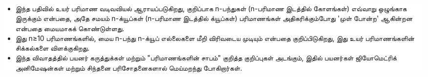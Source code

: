 - இந்த பதிவில் உயர் பரிமாண வடிவவியல் ஆராயப்படுகிறது, குறிப்பாக n-பந்துகள் (n-பரிமாண இடத்தில் கோளங்கள்) எவ்வாறு ஒழுங்காக இருக்கும் என்பதை, அதே சமயம் n-க்யூப்கள் (n-பரிமாண இடத்தில் க்யூப்கள்) பரிமாணங்கள் அதிகரிக்கும்போது 'முள் போன்ற' ஆகின்றன என்பதை மையமாகக் கொண்டுள்ளது.
- இது n≥10 பரிமாணங்களில், மைய n-பந்து n-க்யூப் எல்லைகளை மீறி விரிவடைய முடியும் என்பதை குறிப்பிடுகிறது, இது உயர் பரிமாணங்களின் சிக்கல்களை விளக்குகிறது.
- இந்த விவாதத்தில் பயனர் கருத்துக்கள் மற்றும் "பரிமாணங்களின் சாபம்" குறித்த குறிப்புகள் அடங்கும், இதில் பயனர்கள் ஜியோமெட்ரிக் அனிமேஷன்கள் மற்றும் சிந்தனை பரிசோதனைகளால் மெய்மறந்து போகிறார்கள்.

<head>
  <meta property="og:title" content="ரசாயன நோபல்: கணினி புரத வடிவமைப்பு மற்றும் புரத அமைப்பு கணிப்பு" />
  <meta property="og:type" content="website" />
  <meta property="og:image" content="https://og.cho.sh/api/og/?title=%E0%AE%B0%E0%AE%9A%E0%AE%BE%E0%AE%AF%E0%AE%A9%20%E0%AE%A8%E0%AF%8B%E0%AE%AA%E0%AE%B2%E0%AF%8D%3A%20%E0%AE%95%E0%AE%A3%E0%AE%BF%E0%AE%A9%E0%AE%BF%20%E0%AE%AA%E0%AF%81%E0%AE%B0%E0%AE%A4%20%E0%AE%B5%E0%AE%9F%E0%AE%BF%E0%AE%B5%E0%AE%AE%E0%AF%88%E0%AE%AA%E0%AF%8D%E0%AE%AA%E0%AF%81%20%E0%AE%AE%E0%AE%B1%E0%AF%8D%E0%AE%B1%E0%AF%81%E0%AE%AE%E0%AF%8D%20%E0%AE%AA%E0%AF%81%E0%AE%B0%E0%AE%A4%20%E0%AE%85%E0%AE%AE%E0%AF%88%E0%AE%AA%E0%AF%8D%E0%AE%AA%E0%AF%81%20%E0%AE%95%E0%AE%A3%E0%AE%BF%E0%AE%AA%E0%AF%8D%E0%AE%AA%E0%AF%81&subheading=%E0%AE%AA%E0%AF%81%E0%AE%A4%E0%AE%A9%E0%AF%8D%2C%209%20%E0%AE%85%E0%AE%95%E0%AF%8D%E0%AE%9F%E0%AF%8B%E0%AE%AA%E0%AE%B0%E0%AF%8D%2C%202024%3A%20%E0%AE%B9%E0%AF%87%E0%AE%95%E0%AF%8D%E0%AE%95%E0%AE%B0%E0%AF%8D%20%E0%AE%9A%E0%AF%86%E0%AE%AF%E0%AF%8D%E0%AE%A4%E0%AE%BF%20%E0%AE%9A%E0%AF%81%E0%AE%B0%E0%AF%81%E0%AE%95%E0%AF%8D%E0%AE%95%E0%AE%AE%E0%AF%8D" />
</head>
